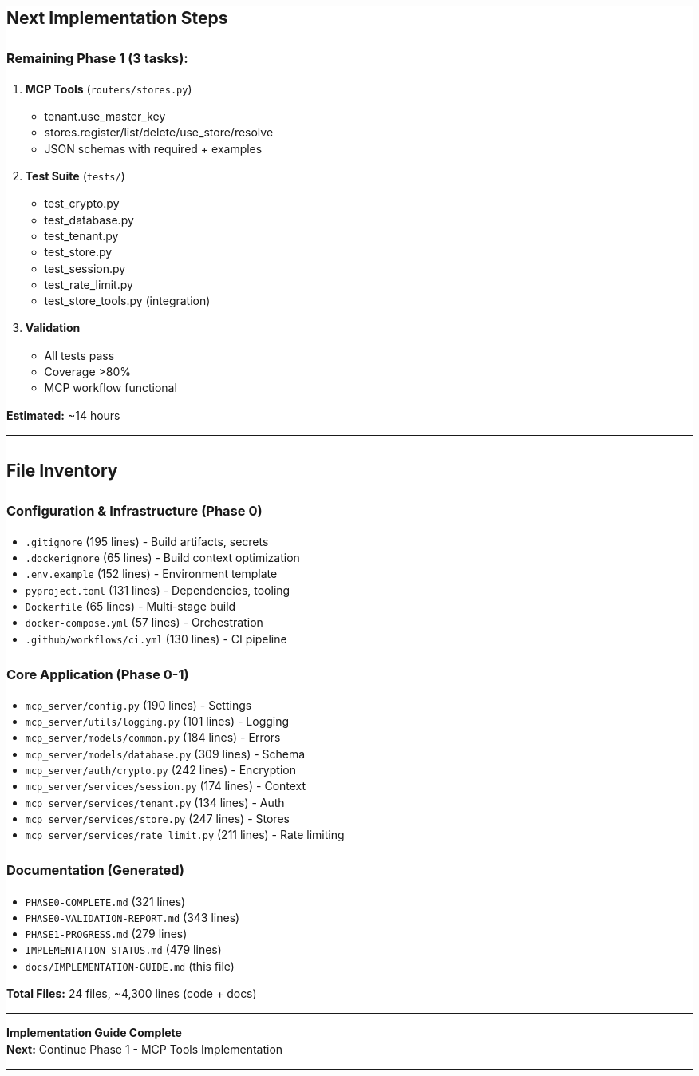 ## Next Implementation Steps

### Remaining Phase 1 (3 tasks):

1. **MCP Tools** (`routers/stores.py`)
   - tenant.use_master_key
   - stores.register/list/delete/use_store/resolve
   - JSON schemas with required + examples

2. **Test Suite** (`tests/`)
   - test_crypto.py
   - test_database.py
   - test_tenant.py
   - test_store.py
   - test_session.py
   - test_rate_limit.py
   - test_store_tools.py (integration)

3. **Validation**
   - All tests pass
   - Coverage >80%
   - MCP workflow functional

**Estimated:** ~14 hours

---

## File Inventory

### Configuration & Infrastructure (Phase 0)
- `.gitignore` (195 lines) - Build artifacts, secrets
- `.dockerignore` (65 lines) - Build context optimization
- `.env.example` (152 lines) - Environment template
- `pyproject.toml` (131 lines) - Dependencies, tooling
- `Dockerfile` (65 lines) - Multi-stage build
- `docker-compose.yml` (57 lines) - Orchestration
- `.github/workflows/ci.yml` (130 lines) - CI pipeline

### Core Application (Phase 0-1)
- `mcp_server/config.py` (190 lines) - Settings
- `mcp_server/utils/logging.py` (101 lines) - Logging
- `mcp_server/models/common.py` (184 lines) - Errors
- `mcp_server/models/database.py` (309 lines) - Schema
- `mcp_server/auth/crypto.py` (242 lines) - Encryption
- `mcp_server/services/session.py` (174 lines) - Context
- `mcp_server/services/tenant.py` (134 lines) - Auth
- `mcp_server/services/store.py` (247 lines) - Stores
- `mcp_server/services/rate_limit.py` (211 lines) - Rate limiting

### Documentation (Generated)
- `PHASE0-COMPLETE.md` (321 lines)
- `PHASE0-VALIDATION-REPORT.md` (343 lines)
- `PHASE1-PROGRESS.md` (279 lines)
- `IMPLEMENTATION-STATUS.md` (479 lines)
- `docs/IMPLEMENTATION-GUIDE.md` (this file)

**Total Files:** 24 files, ~4,300 lines (code + docs)

---

**Implementation Guide Complete**  
**Next:** Continue Phase 1 - MCP Tools Implementation

---

